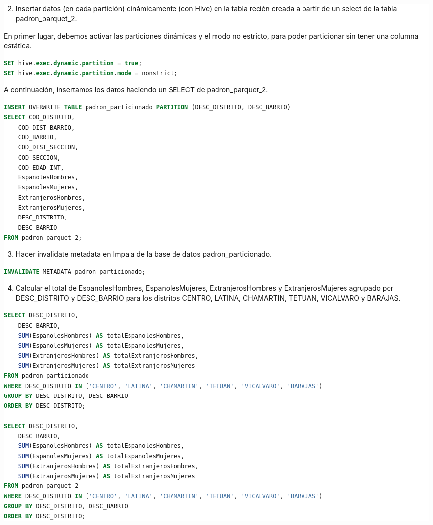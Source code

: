 2. Insertar datos (en cada partición) dinámicamente (con Hive) en la tabla recién creada a partir de un select de la tabla padron_parquet_2.

En primer lugar, debemos activar las particiones dinámicas y el modo no estricto, para poder particionar sin tener una columna estática.

```sql
SET hive.exec.dynamic.partition = true;
SET hive.exec.dynamic.partition.mode = nonstrict;
```

A continuación, insertamos los datos haciendo un SELECT de padron_parquet_2.

```sql
INSERT OVERWRITE TABLE padron_particionado PARTITION (DESC_DISTRITO, DESC_BARRIO) 
SELECT COD_DISTRITO,
    COD_DIST_BARRIO,
    COD_BARRIO,
    COD_DIST_SECCION,
    COD_SECCION,
    COD_EDAD_INT,
    EspanolesHombres,
    EspanolesMujeres,
    ExtranjerosHombres,
    ExtranjerosMujeres,
    DESC_DISTRITO,
    DESC_BARRIO
FROM padron_parquet_2;
```

3. Hacer invalidate metadata en Impala de la base de datos padron_particionado.

```sql
INVALIDATE METADATA padron_particionado;
```

4. Calcular el total de EspanolesHombres, EspanolesMujeres, ExtranjerosHombres y ExtranjerosMujeres agrupado por DESC_DISTRITO y DESC_BARRIO para los distritos CENTRO, LATINA, CHAMARTIN, TETUAN, VICALVARO y BARAJAS.

```sql
SELECT DESC_DISTRITO, 
    DESC_BARRIO, 
    SUM(EspanolesHombres) AS totalEspanolesHombres,
    SUM(EspanolesMujeres) AS totalEspanolesMujeres,
    SUM(ExtranjerosHombres) AS totalExtranjerosHombres,
    SUM(ExtranjerosMujeres) AS totalExtranjerosMujeres
FROM padron_particionado
WHERE DESC_DISTRITO IN ('CENTRO', 'LATINA', 'CHAMARTIN', 'TETUAN', 'VICALVARO', 'BARAJAS') 
GROUP BY DESC_DISTRITO, DESC_BARRIO
ORDER BY DESC_DISTRITO;

SELECT DESC_DISTRITO, 
    DESC_BARRIO, 
    SUM(EspanolesHombres) AS totalEspanolesHombres,
    SUM(EspanolesMujeres) AS totalEspanolesMujeres,
    SUM(ExtranjerosHombres) AS totalExtranjerosHombres,
    SUM(ExtranjerosMujeres) AS totalExtranjerosMujeres
FROM padron_parquet_2
WHERE DESC_DISTRITO IN ('CENTRO', 'LATINA', 'CHAMARTIN', 'TETUAN', 'VICALVARO', 'BARAJAS') 
GROUP BY DESC_DISTRITO, DESC_BARRIO
ORDER BY DESC_DISTRITO;
```
